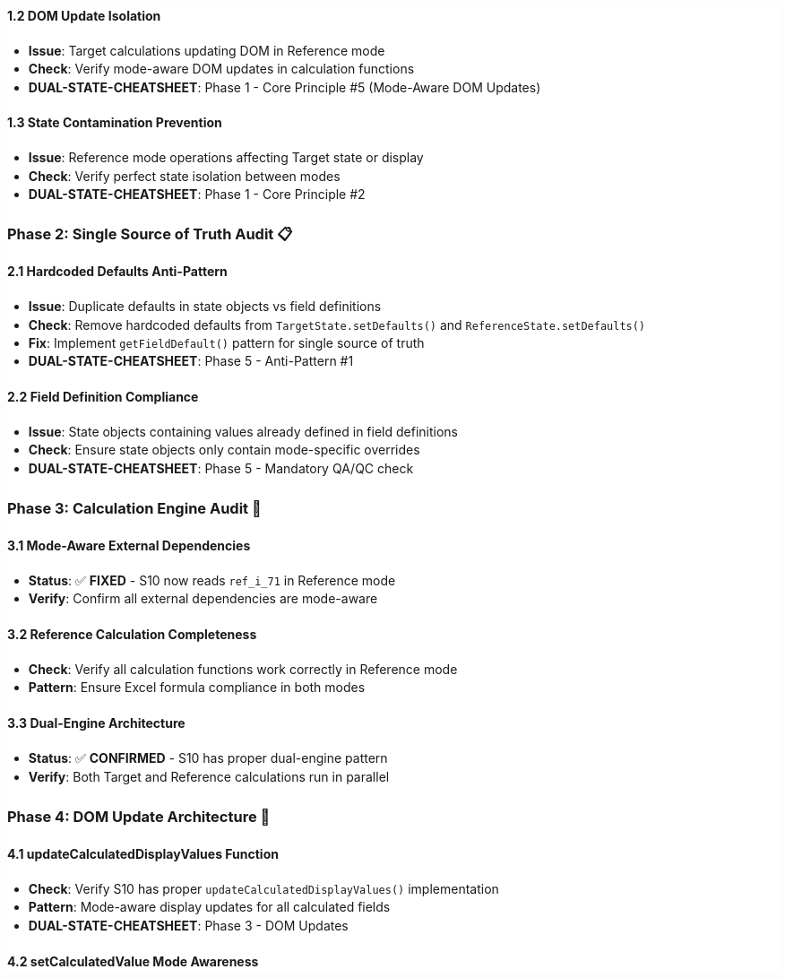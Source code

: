 #### **1.2 DOM Update Isolation**

- **Issue**: Target calculations updating DOM in Reference mode
- **Check**: Verify mode-aware DOM updates in calculation functions
- **DUAL-STATE-CHEATSHEET**: Phase 1 - Core Principle #5 (Mode-Aware DOM Updates)

#### **1.3 State Contamination Prevention**

- **Issue**: Reference mode operations affecting Target state or display
- **Check**: Verify perfect state isolation between modes
- **DUAL-STATE-CHEATSHEET**: Phase 1 - Core Principle #2

### **Phase 2: Single Source of Truth Audit** 📋

#### **2.1 Hardcoded Defaults Anti-Pattern**

- **Issue**: Duplicate defaults in state objects vs field definitions
- **Check**: Remove hardcoded defaults from `TargetState.setDefaults()` and `ReferenceState.setDefaults()`
- **Fix**: Implement `getFieldDefault()` pattern for single source of truth
- **DUAL-STATE-CHEATSHEET**: Phase 5 - Anti-Pattern #1

#### **2.2 Field Definition Compliance**

- **Issue**: State objects containing values already defined in field definitions
- **Check**: Ensure state objects only contain mode-specific overrides
- **DUAL-STATE-CHEATSHEET**: Phase 5 - Mandatory QA/QC check

### **Phase 3: Calculation Engine Audit** 🔧

#### **3.1 Mode-Aware External Dependencies**

- **Status**: ✅ **FIXED** - S10 now reads `ref_i_71` in Reference mode
- **Verify**: Confirm all external dependencies are mode-aware

#### **3.2 Reference Calculation Completeness**

- **Check**: Verify all calculation functions work correctly in Reference mode
- **Pattern**: Ensure Excel formula compliance in both modes

#### **3.3 Dual-Engine Architecture**

- **Status**: ✅ **CONFIRMED** - S10 has proper dual-engine pattern
- **Verify**: Both Target and Reference calculations run in parallel

### **Phase 4: DOM Update Architecture** 🎨

#### **4.1 updateCalculatedDisplayValues Function**

- **Check**: Verify S10 has proper `updateCalculatedDisplayValues()` implementation
- **Pattern**: Mode-aware display updates for all calculated fields
- **DUAL-STATE-CHEATSHEET**: Phase 3 - DOM Updates

#### **4.2 setCalculatedValue Mode Awareness**

